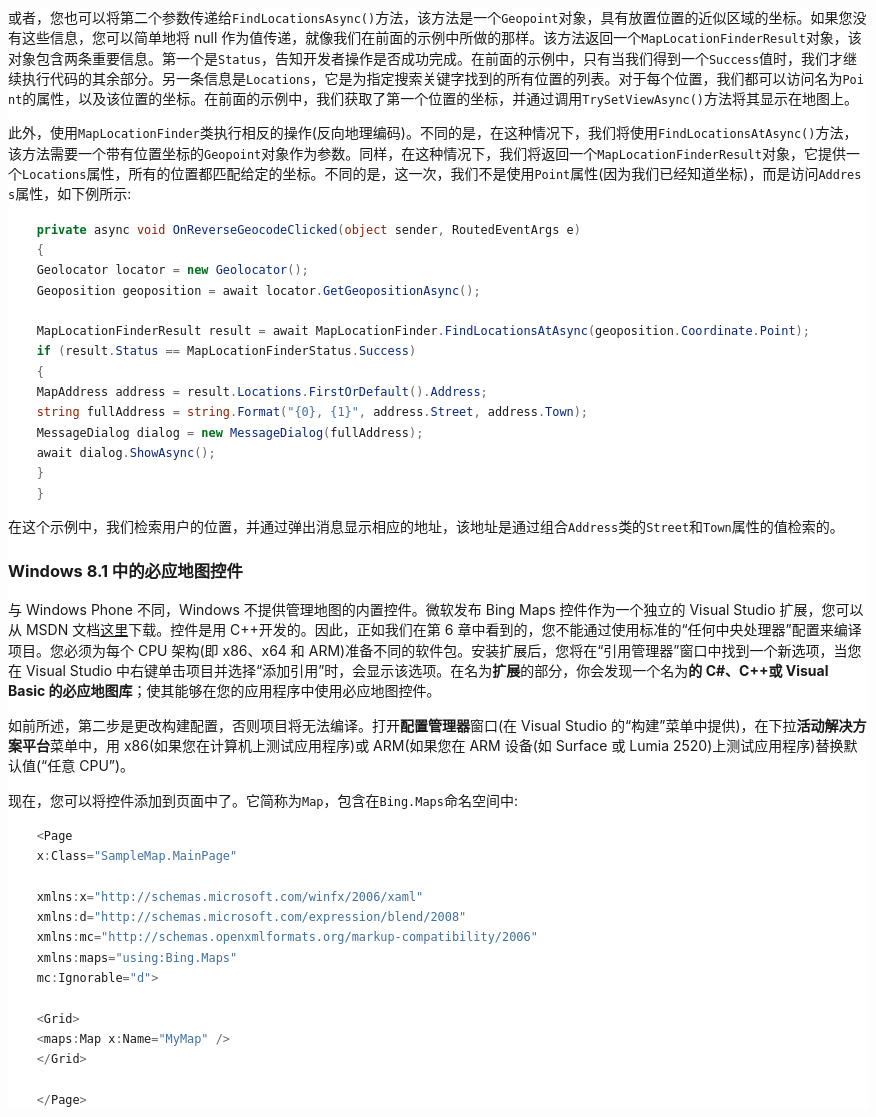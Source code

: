 或者，您也可以将第二个参数传递给`FindLocationsAsync()`方法，该方法是一个`Geopoint`对象，具有放置位置的近似区域的坐标。如果您没有这些信息，您可以简单地将 null 作为值传递，就像我们在前面的示例中所做的那样。该方法返回一个`MapLocationFinderResult`对象，该对象包含两条重要信息。第一个是`Status`，告知开发者操作是否成功完成。在前面的示例中，只有当我们得到一个`Success`值时，我们才继续执行代码的其余部分。另一条信息是`Locations`，它是为指定搜索关键字找到的所有位置的列表。对于每个位置，我们都可以访问名为`Point`的属性，以及该位置的坐标。在前面的示例中，我们获取了第一个位置的坐标，并通过调用`TrySetViewAsync()`方法将其显示在地图上。

此外，使用`MapLocationFinder`类执行相反的操作(反向地理编码)。不同的是，在这种情况下，我们将使用`FindLocationsAtAsync()`方法，该方法需要一个带有位置坐标的`Geopoint`对象作为参数。同样，在这种情况下，我们将返回一个`MapLocationFinderResult`对象，它提供一个`Locations`属性，所有的位置都匹配给定的坐标。不同的是，这一次，我们不是使用`Point`属性(因为我们已经知道坐标)，而是访问`Address`属性，如下例所示:

```cs
    private async void OnReverseGeocodeClicked(object sender, RoutedEventArgs e)
    {
    Geolocator locator = new Geolocator();
    Geoposition geoposition = await locator.GetGeopositionAsync();

    MapLocationFinderResult result = await MapLocationFinder.FindLocationsAtAsync(geoposition.Coordinate.Point);
    if (result.Status == MapLocationFinderStatus.Success)
    {
    MapAddress address = result.Locations.FirstOrDefault().Address;
    string fullAddress = string.Format("{0}, {1}", address.Street, address.Town);
    MessageDialog dialog = new MessageDialog(fullAddress);
    await dialog.ShowAsync();
    }
    }

```

在这个示例中，我们检索用户的位置，并通过弹出消息显示相应的地址，该地址是通过组合`Address`类的`Street`和`Town`属性的值检索的。

### Windows 8.1 中的必应地图控件

与 Windows Phone 不同，Windows 不提供管理地图的内置控件。微软发布 Bing Maps 控件作为一个独立的 Visual Studio 扩展，您可以从 MSDN 文档[这里](http://s.qmatteoq.com/BingMaps-SDK)下载。控件是用 C++开发的。因此，正如我们在第 6 章中看到的，您不能通过使用标准的“任何中央处理器”配置来编译项目。您必须为每个 CPU 架构(即 x86、x64 和 ARM)准备不同的软件包。安装扩展后，您将在“引用管理器”窗口中找到一个新选项，当您在 Visual Studio 中右键单击项目并选择“添加引用”时，会显示该选项。在名为**扩展**的部分，你会发现一个名为**的 C#、C++或 Visual Basic 的必应地图库**；使其能够在您的应用程序中使用必应地图控件。

如前所述，第二步是更改构建配置，否则项目将无法编译。打开**配置管理器**窗口(在 Visual Studio 的“构建”菜单中提供)，在下拉**活动解决方案平台**菜单中，用 x86(如果您在计算机上测试应用程序)或 ARM(如果您在 ARM 设备(如 Surface 或 Lumia 2520)上测试应用程序)替换默认值(“任意 CPU”)。

现在，您可以将控件添加到页面中了。它简称为`Map`，包含在`Bing.Maps`命名空间中:

```cs
    <Page
    x:Class="SampleMap.MainPage"

    xmlns:x="http://schemas.microsoft.com/winfx/2006/xaml"
    xmlns:d="http://schemas.microsoft.com/expression/blend/2008"
    xmlns:mc="http://schemas.openxmlformats.org/markup-compatibility/2006"
    xmlns:maps="using:Bing.Maps"
    mc:Ignorable="d">

    <Grid>
    <maps:Map x:Name="MyMap" />
    </Grid>

    </Page>

```
